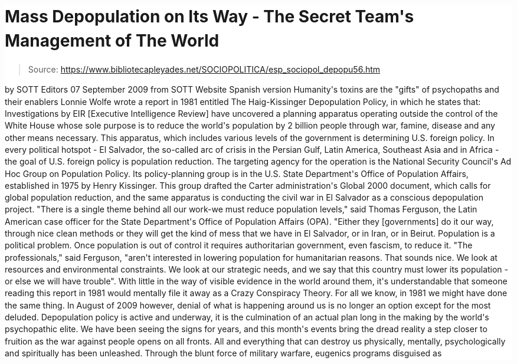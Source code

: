 # Mass Depopulation on Its Way - The Secret Team's Management of The World

> Source: https://www.bibliotecapleyades.net/SOCIOPOLITICA/esp_sociopol_depopu56.htm

by SOTT Editors
07 September 2009
from
SOTT
Website
Spanish version
Humanity's toxins are
the "gifts" of psychopaths and their enablers
Lonnie Wolfe wrote a report in 1981 entitled The Haig-Kissinger Depopulation
Policy, in which he states that:
Investigations by EIR [Executive
Intelligence Review] have uncovered a planning apparatus operating
outside the control of the White House whose sole purpose is to reduce
the world's population by 2 billion people through war, famine, disease
and any other means necessary.
This apparatus, which includes various
levels of the government is determining U.S. foreign policy. In every
political hotspot - El Salvador, the so-called arc of crisis in the
Persian Gulf, Latin America, Southeast Asia and in Africa - the goal of
U.S. foreign policy is population reduction.
The targeting agency for
the operation is the National Security Council's Ad Hoc Group on
Population Policy. Its policy-planning group is in the U.S. State
Department's Office of Population Affairs, established in 1975 by Henry
Kissinger.
This group drafted the Carter administration's Global 2000
document, which calls for global population reduction, and the same
apparatus is conducting the civil war in El Salvador as a conscious
depopulation project.
"There is a single theme behind all our work-we must reduce population
levels," said Thomas Ferguson, the Latin American case officer for the
State Department's Office of Population Affairs (OPA).
"Either they
[governments] do it our way, through nice clean methods or they will get
the kind of mess that we have in El Salvador, or in Iran, or in Beirut.
Population is a political problem. Once population is out of control it
requires authoritarian government, even fascism, to reduce it.
"The
professionals," said Ferguson, "aren't interested in lowering population
for humanitarian reasons. That sounds nice. We look at resources and
environmental constraints. We look at our strategic needs, and we say
that this country must lower its population - or else we will have
trouble".
With little in the way of visible evidence in
the world around them, it's understandable that someone reading this report
in 1981 would mentally file it away as a Crazy Conspiracy Theory.
For all we
know, in 1981 we might have done the same thing.
In August of 2009 however,
denial of what is happening around us is no longer an option except for the
most deluded. Depopulation policy is active and underway, it is the
culmination of an actual plan long in the making by the world's psychopathic
elite. We have been seeing the signs for years, and
this month's events bring the dread reality a step closer to fruition as the
war against people opens on all fronts.
All and everything that can destroy
us physically, mentally, psychologically and spiritually has been unleashed.
Through the blunt force of military warfare, eugenics programs disguised as